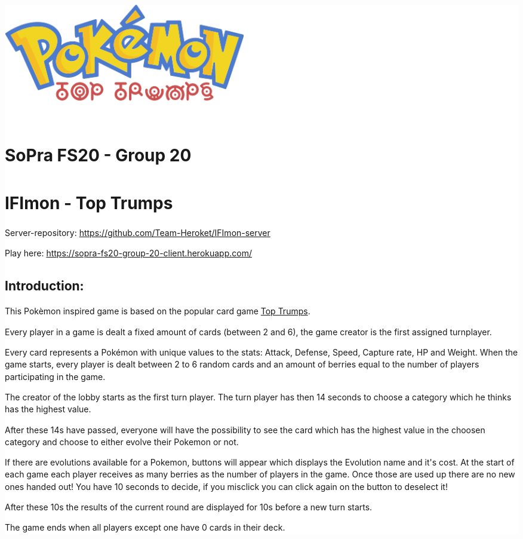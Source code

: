 
![Pokémon Top Trumps](./public/Readme-assets/logo.png)

# SoPra FS20 - Group 20

# IFImon - Top Trumps

Server-repository: https://github.com/Team-Heroket/IFImon-server

Play here: https://sopra-fs20-group-20-client.herokuapp.com/


## Introduction:

This Pokèmon inspired game is based on the popular card game [Top Trumps](https://en.wikipedia.org/wiki/Top_Trumps). 

Every player in a game is dealt a fixed amount of cards (between 2 and 6), the game creator is the first assigned turnplayer. 

Every card represents a Pokémon with unique values to the stats: Attack, Defense, Speed, Capture rate, HP and Weight.
When the game starts, every player is dealt between 2 to 6 random cards and an amount of berries equal to the number of players participating in the game.

The creator of the lobby starts as the first turn player.
The turn player has then 14 seconds to choose a category which he thinks has the highest value.

After these 14s have passed, everyone will have the possibility to see the card which has the highest value in the choosen category and choose to either evolve their Pokemon or not. 

If there are evolutions available for a Pokemon, buttons will appear which displays the Evolution name and it's cost.
At the start of each game each player receives as many berries as the number of players in the game. Once those are used up there are no new ones handed out!
You have 10 seconds to decide, if you misclick you can click again on the button to deselect it!

After these 10s the results of the current round are displayed for 10s before a new turn starts.

The game ends when all players except one have 0 cards in their deck. 
